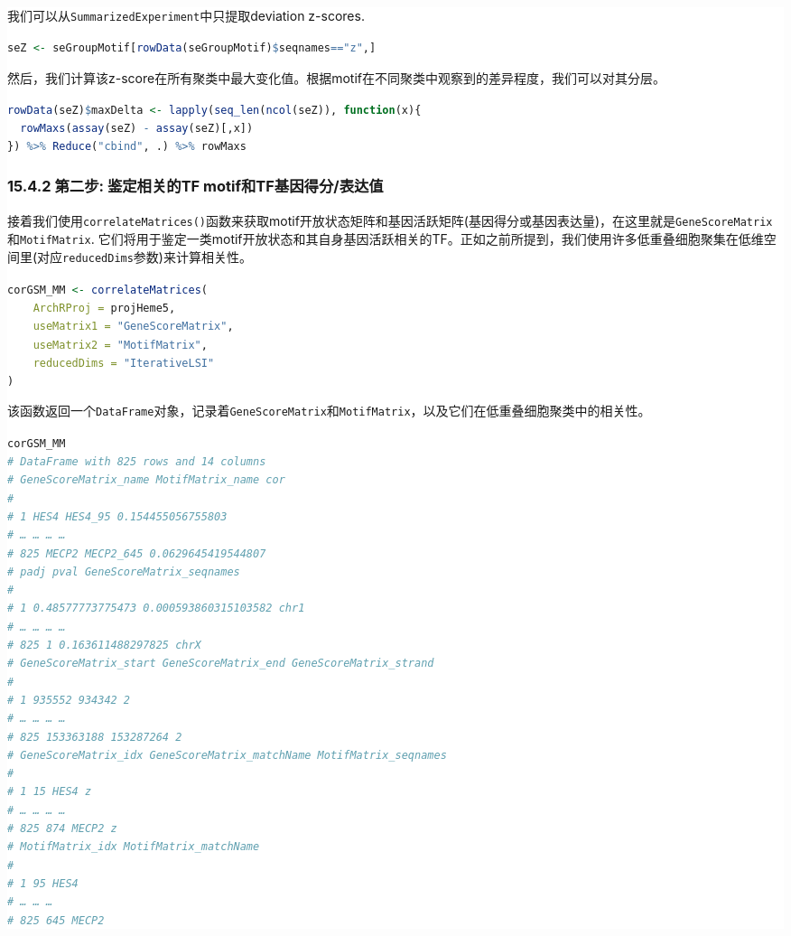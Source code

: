 我们可以从`SummarizedExperiment`中只提取deviation z-scores.

```R
seZ <- seGroupMotif[rowData(seGroupMotif)$seqnames=="z",]
```

然后，我们计算该z-score在所有聚类中最大变化值。根据motif在不同聚类中观察到的差异程度，我们可以对其分层。

```R
rowData(seZ)$maxDelta <- lapply(seq_len(ncol(seZ)), function(x){
  rowMaxs(assay(seZ) - assay(seZ)[,x])
}) %>% Reduce("cbind", .) %>% rowMaxs
```

### 15.4.2 第二步: 鉴定相关的TF motif和TF基因得分/表达值

接着我们使用`correlateMatrices()`函数来获取motif开放状态矩阵和基因活跃矩阵(基因得分或基因表达量)，在这里就是`GeneScoreMatrix`和`MotifMatrix`. 它们将用于鉴定一类motif开放状态和其自身基因活跃相关的TF。正如之前所提到，我们使用许多低重叠细胞聚集在低维空间里(对应`reducedDims`参数)来计算相关性。

```R
corGSM_MM <- correlateMatrices(
    ArchRProj = projHeme5,
    useMatrix1 = "GeneScoreMatrix",
    useMatrix2 = "MotifMatrix",
    reducedDims = "IterativeLSI"
)
```

该函数返回一个`DataFrame`对象，记录着`GeneScoreMatrix`和`MotifMatrix`，以及它们在低重叠细胞聚类中的相关性。

```R
corGSM_MM
# DataFrame with 825 rows and 14 columns
# GeneScoreMatrix_name MotifMatrix_name cor
#
# 1 HES4 HES4_95 0.154455056755803
# … … … …
# 825 MECP2 MECP2_645 0.0629645419544807
# padj pval GeneScoreMatrix_seqnames
#
# 1 0.48577773775473 0.000593860315103582 chr1
# … … … …
# 825 1 0.163611488297825 chrX
# GeneScoreMatrix_start GeneScoreMatrix_end GeneScoreMatrix_strand
#
# 1 935552 934342 2
# … … … …
# 825 153363188 153287264 2
# GeneScoreMatrix_idx GeneScoreMatrix_matchName MotifMatrix_seqnames
#
# 1 15 HES4 z
# … … … …
# 825 874 MECP2 z
# MotifMatrix_idx MotifMatrix_matchName
#
# 1 95 HES4
# … … …
# 825 645 MECP2
```
